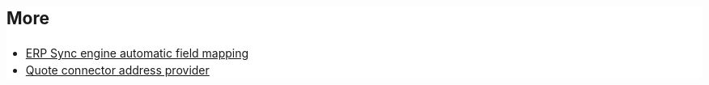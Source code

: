## More

* [ERP Sync engine automatic field mapping][16]
* [Quote connector address provider][17]


[1]: addressformatter.md
[2]: addresshelper.md
[3]: ../../database/tables/address.md
[4]: ../../database/tables/phone.md

[11]: ../../automation/crmscript/howto/address/get-address.md
[12]: ../../automation/crmscript/howto/address/set-address.md
[13]: ../../api/web-services/howto/address/get-localized-address.md
[14]: ../../api/web-services/howto/address/set-localized-address.md
[15]: ../../api/security/sentry/sql/set-override-sql.md
[16]: ../../api/plugins/erp-connectors/automatic-field-mapping.md
[17]: ../../api/plugins/quote-connectors/addresses.md


[img1]: media/combinedaddresslayouts.png
[img2]: media/formattedaddress.png
[img3]: media/formattedfieldarray.png
[img4]: media/localizedaddress.png
[img5]: media/localizedfieldarray.png
[img6]: media/NSLocalizedAddress.png
[img7]: media/NSLocalizedFieldArray.png
